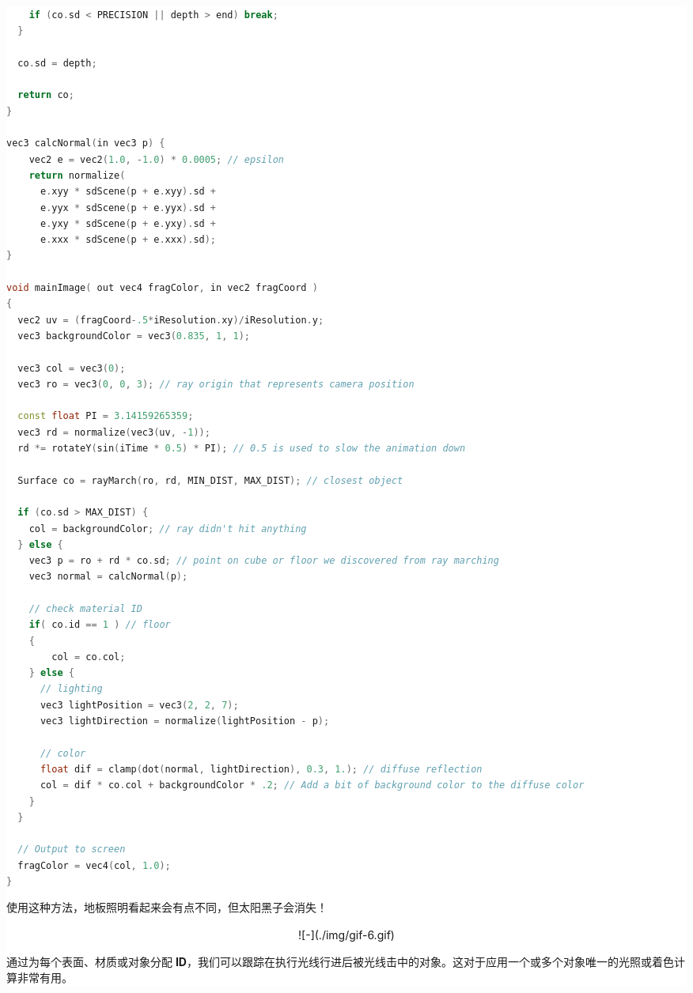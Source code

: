 ```cpp
    if (co.sd < PRECISION || depth > end) break;
  }

  co.sd = depth;

  return co;
}

vec3 calcNormal(in vec3 p) {
    vec2 e = vec2(1.0, -1.0) * 0.0005; // epsilon
    return normalize(
      e.xyy * sdScene(p + e.xyy).sd +
      e.yyx * sdScene(p + e.yyx).sd +
      e.yxy * sdScene(p + e.yxy).sd +
      e.xxx * sdScene(p + e.xxx).sd);
}

void mainImage( out vec4 fragColor, in vec2 fragCoord )
{
  vec2 uv = (fragCoord-.5*iResolution.xy)/iResolution.y;
  vec3 backgroundColor = vec3(0.835, 1, 1);

  vec3 col = vec3(0);
  vec3 ro = vec3(0, 0, 3); // ray origin that represents camera position

  const float PI = 3.14159265359;
  vec3 rd = normalize(vec3(uv, -1));
  rd *= rotateY(sin(iTime * 0.5) * PI); // 0.5 is used to slow the animation down

  Surface co = rayMarch(ro, rd, MIN_DIST, MAX_DIST); // closest object

  if (co.sd > MAX_DIST) {
    col = backgroundColor; // ray didn't hit anything
  } else {
    vec3 p = ro + rd * co.sd; // point on cube or floor we discovered from ray marching
    vec3 normal = calcNormal(p);

    // check material ID
    if( co.id == 1 ) // floor
    {
        col = co.col;
    } else {
      // lighting
      vec3 lightPosition = vec3(2, 2, 7);
      vec3 lightDirection = normalize(lightPosition - p);

      // color
      float dif = clamp(dot(normal, lightDirection), 0.3, 1.); // diffuse reflection
      col = dif * co.col + backgroundColor * .2; // Add a bit of background color to the diffuse color
    }
  }

  // Output to screen
  fragColor = vec4(col, 1.0);
}
```

使用这种方法，地板照明看起来会有点不同，但太阳黑子会消失！
<p align="center">![-](./img/gif-6.gif)</p>

通过为每个表面、材质或对象分配 **ID**，我们可以跟踪在执行光线行进后被光线击中的对象。这对于应用一个或多个对象唯一的光照或着色计算非常有用。